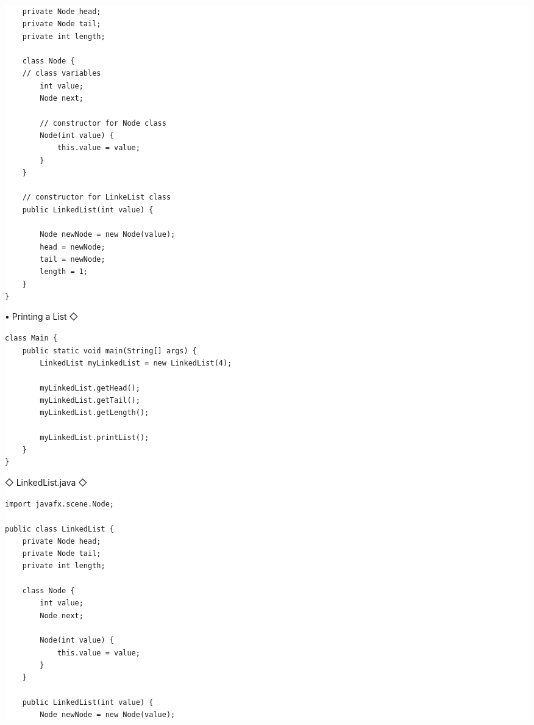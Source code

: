 ~~~~~~~~~~~~~~~~~~~~~~~~~~~~~~~~~
    private Node head;
    private Node tail;
    private int length;

    class Node {
    // class variables
        int value;
        Node next;

        // constructor for Node class
        Node(int value) {
            this.value = value;
        }
    }

    // constructor for LinkeList class
    public LinkedList(int value) {

        Node newNode = new Node(value);
        head = newNode;
        tail = newNode;
        length = 1;
    }
}
~~~~~~~~~~~~~~~~~~~~~~~~~~~~~~~~~




• Printing a List
   ◇ 
~~~~~~~~~~~~~~~~~~~~~~~~~~~~~~~~~
class Main {
    public static void main(String[] args) {
        LinkedList myLinkedList = new LinkedList(4);

        myLinkedList.getHead();
        myLinkedList.getTail();
        myLinkedList.getLength();

        myLinkedList.printList();
    }
}
~~~~~~~~~~~~~~~~~~~~~~~~~~~~~~~~~

   ◇ LinkedList.java
   ◇ 
~~~~~~~~~~~~~~~~~~~~~~~~~~~~~~~~~
import javafx.scene.Node;

public class LinkedList {
    private Node head;
    private Node tail;
    private int length;

    class Node {
        int value;
        Node next;

        Node(int value) {
            this.value = value;
        }
    }

    public LinkedList(int value) {
        Node newNode = new Node(value);
~~~~~~~~~~~~~~~~~~~~~~~~~~~~~~~~~